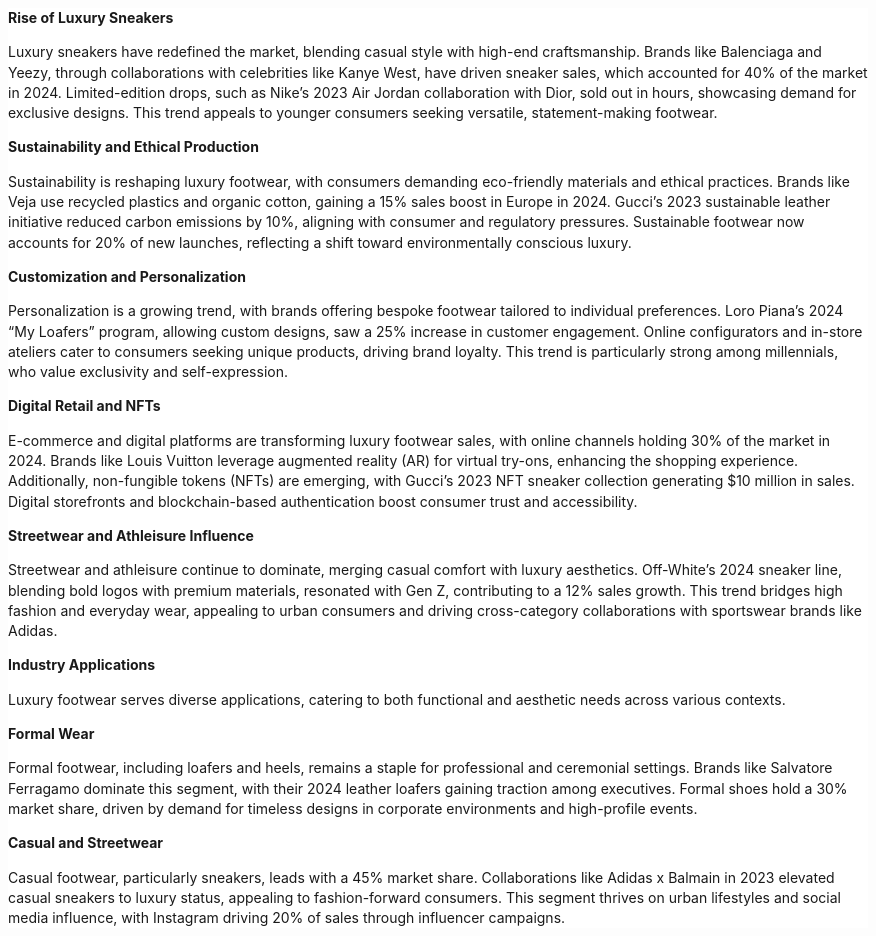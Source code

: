 **Rise of Luxury Sneakers**

Luxury sneakers have redefined the market, blending casual style with high-end craftsmanship. Brands like Balenciaga and Yeezy, through collaborations with celebrities like Kanye West, have driven sneaker sales, which accounted for 40% of the market in 2024. Limited-edition drops, such as Nike’s 2023 Air Jordan collaboration with Dior, sold out in hours, showcasing demand for exclusive designs. This trend appeals to younger consumers seeking versatile, statement-making footwear.

**Sustainability and Ethical Production**

Sustainability is reshaping luxury footwear, with consumers demanding eco-friendly materials and ethical practices. Brands like Veja use recycled plastics and organic cotton, gaining a 15% sales boost in Europe in 2024. Gucci’s 2023 sustainable leather initiative reduced carbon emissions by 10%, aligning with consumer and regulatory pressures. Sustainable footwear now accounts for 20% of new launches, reflecting a shift toward environmentally conscious luxury.

**Customization and Personalization**

Personalization is a growing trend, with brands offering bespoke footwear tailored to individual preferences. Loro Piana’s 2024 “My Loafers” program, allowing custom designs, saw a 25% increase in customer engagement. Online configurators and in-store ateliers cater to consumers seeking unique products, driving brand loyalty. This trend is particularly strong among millennials, who value exclusivity and self-expression.

**Digital Retail and NFTs**

E-commerce and digital platforms are transforming luxury footwear sales, with online channels holding 30% of the market in 2024. Brands like Louis Vuitton leverage augmented reality (AR) for virtual try-ons, enhancing the shopping experience. Additionally, non-fungible tokens (NFTs) are emerging, with Gucci’s 2023 NFT sneaker collection generating $10 million in sales. Digital storefronts and blockchain-based authentication boost consumer trust and accessibility.

**Streetwear and Athleisure Influence**

Streetwear and athleisure continue to dominate, merging casual comfort with luxury aesthetics. Off-White’s 2024 sneaker line, blending bold logos with premium materials, resonated with Gen Z, contributing to a 12% sales growth. This trend bridges high fashion and everyday wear, appealing to urban consumers and driving cross-category collaborations with sportswear brands like Adidas.

**Industry Applications**

Luxury footwear serves diverse applications, catering to both functional and aesthetic needs across various contexts.

**Formal Wear**

Formal footwear, including loafers and heels, remains a staple for professional and ceremonial settings. Brands like Salvatore Ferragamo dominate this segment, with their 2024 leather loafers gaining traction among executives. Formal shoes hold a 30% market share, driven by demand for timeless designs in corporate environments and high-profile events.

**Casual and Streetwear**

Casual footwear, particularly sneakers, leads with a 45% market share. Collaborations like Adidas x Balmain in 2023 elevated casual sneakers to luxury status, appealing to fashion-forward consumers. This segment thrives on urban lifestyles and social media influence, with Instagram driving 20% of sales through influencer campaigns.

